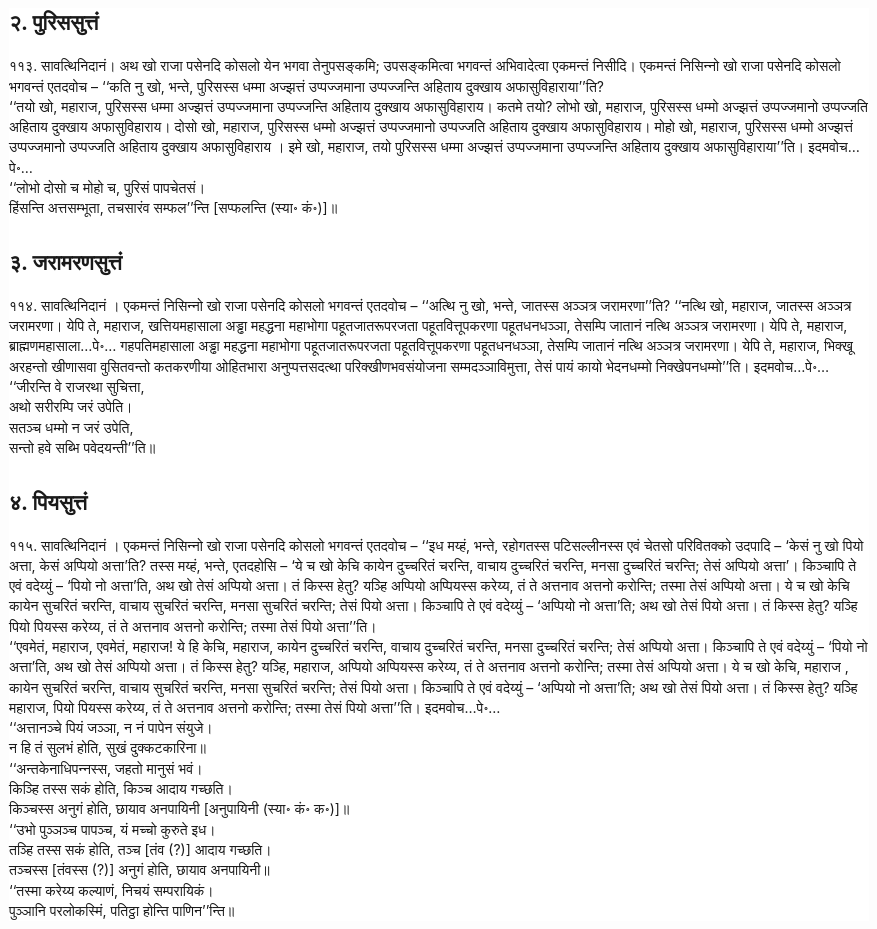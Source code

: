 
## २. पुरिससुत्तं

११३. सावत्थिनिदानं। अथ खो राजा पसेनदि कोसलो येन भगवा तेनुपसङ्कमि; उपसङ्कमित्वा भगवन्तं अभिवादेत्वा एकमन्तं निसीदि। एकमन्तं निसिन्‍नो खो राजा पसेनदि कोसलो भगवन्तं एतदवोच – ‘‘कति नु खो, भन्ते, पुरिसस्स धम्मा अज्झत्तं उप्पज्‍जमाना उप्पज्‍जन्ति अहिताय दुक्खाय अफासुविहाराया’’ति?  
‘‘तयो खो, महाराज, पुरिसस्स धम्मा अज्झत्तं उप्पज्‍जमाना उप्पज्‍जन्ति अहिताय दुक्खाय अफासुविहाराय। कतमे तयो? लोभो खो, महाराज, पुरिसस्स धम्मो अज्झत्तं उप्पज्‍जमानो उप्पज्‍जति अहिताय दुक्खाय अफासुविहाराय। दोसो खो, महाराज, पुरिसस्स धम्मो अज्झत्तं उप्पज्‍जमानो उप्पज्‍जति अहिताय दुक्खाय अफासुविहाराय। मोहो खो, महाराज, पुरिसस्स धम्मो अज्झत्तं उप्पज्‍जमानो उप्पज्‍जति अहिताय दुक्खाय अफासुविहाराय । इमे खो, महाराज, तयो पुरिसस्स धम्मा अज्झत्तं उप्पज्‍जमाना उप्पज्‍जन्ति अहिताय दुक्खाय अफासुविहाराया’’ति। इदमवोच…पे॰…  
‘‘लोभो दोसो च मोहो च, पुरिसं पापचेतसं।  
हिंसन्ति अत्तसम्भूता, तचसारंव सम्फल’’न्ति [सप्फलन्ति (स्या॰ कं॰)]॥  


## ३. जरामरणसुत्तं

११४. सावत्थिनिदानं । एकमन्तं निसिन्‍नो खो राजा पसेनदि कोसलो भगवन्तं एतदवोच – ‘‘अत्थि नु खो, भन्ते, जातस्स अञ्‍ञत्र जरामरणा’’ति? ‘‘नत्थि खो, महाराज, जातस्स अञ्‍ञत्र जरामरणा। येपि ते, महाराज, खत्तियमहासाला अड्ढा महद्धना महाभोगा पहूतजातरूपरजता पहूतवित्तूपकरणा पहूतधनधञ्‍ञा, तेसम्पि जातानं नत्थि अञ्‍ञत्र जरामरणा। येपि ते, महाराज, ब्राह्मणमहासाला…पे॰… गहपतिमहासाला अड्ढा महद्धना महाभोगा पहूतजातरूपरजता पहूतवित्तूपकरणा पहूतधनधञ्‍ञा, तेसम्पि जातानं नत्थि अञ्‍ञत्र जरामरणा। येपि ते, महाराज, भिक्खू अरहन्तो खीणासवा वुसितवन्तो कतकरणीया ओहितभारा अनुप्पत्तसदत्था परिक्खीणभवसंयोजना सम्मदञ्‍ञाविमुत्ता, तेसं पायं कायो भेदनधम्मो निक्खेपनधम्मो’’ति। इदमवोच…पे॰…  
‘‘जीरन्ति वे राजरथा सुचित्ता,  
अथो सरीरम्पि जरं उपेति।  
सतञ्‍च धम्मो न जरं उपेति,  
सन्तो हवे सब्भि पवेदयन्ती’’ति॥  


## ४. पियसुत्तं

११५. सावत्थिनिदानं । एकमन्तं निसिन्‍नो खो राजा पसेनदि कोसलो भगवन्तं एतदवोच – ‘‘इध मय्हं, भन्ते, रहोगतस्स पटिसल्‍लीनस्स एवं चेतसो परिवितक्‍को उदपादि – ‘केसं नु खो पियो अत्ता, केसं अप्पियो अत्ता’ति? तस्स मय्हं, भन्ते, एतदहोसि – ‘ये च खो केचि कायेन दुच्‍चरितं चरन्ति, वाचाय दुच्‍चरितं चरन्ति, मनसा दुच्‍चरितं चरन्ति; तेसं अप्पियो अत्ता’। किञ्‍चापि ते एवं वदेय्युं – ‘पियो नो अत्ता’ति, अथ खो तेसं अप्पियो अत्ता। तं किस्स हेतु? यञ्हि अप्पियो अप्पियस्स करेय्य, तं ते अत्तनाव अत्तनो करोन्ति; तस्मा तेसं अप्पियो अत्ता। ये च खो केचि कायेन सुचरितं चरन्ति, वाचाय सुचरितं चरन्ति, मनसा सुचरितं चरन्ति; तेसं पियो अत्ता। किञ्‍चापि ते एवं वदेय्युं – ‘अप्पियो नो अत्ता’ति; अथ खो तेसं पियो अत्ता। तं किस्स हेतु? यञ्हि पियो पियस्स करेय्य, तं ते अत्तनाव अत्तनो करोन्ति; तस्मा तेसं पियो अत्ता’’ति।  
‘‘एवमेतं, महाराज, एवमेतं, महाराज! ये हि केचि, महाराज, कायेन दुच्‍चरितं चरन्ति, वाचाय दुच्‍चरितं चरन्ति, मनसा दुच्‍चरितं चरन्ति; तेसं अप्पियो अत्ता। किञ्‍चापि ते एवं वदेय्युं – ‘पियो नो अत्ता’ति, अथ खो तेसं अप्पियो अत्ता। तं किस्स हेतु? यञ्हि, महाराज, अप्पियो अप्पियस्स करेय्य, तं ते अत्तनाव अत्तनो करोन्ति; तस्मा तेसं अप्पियो अत्ता। ये च खो केचि, महाराज , कायेन सुचरितं चरन्ति, वाचाय सुचरितं चरन्ति, मनसा सुचरितं चरन्ति; तेसं पियो अत्ता। किञ्‍चापि ते एवं वदेय्युं – ‘अप्पियो नो अत्ता’ति; अथ खो तेसं पियो अत्ता। तं किस्स हेतु? यञ्हि महाराज, पियो पियस्स करेय्य, तं ते अत्तनाव अत्तनो करोन्ति; तस्मा तेसं पियो अत्ता’’ति। इदमवोच…पे॰…  
‘‘अत्तानञ्‍चे पियं जञ्‍ञा, न नं पापेन संयुजे।  
न हि तं सुलभं होति, सुखं दुक्‍कटकारिना॥  
‘‘अन्तकेनाधिपन्‍नस्स, जहतो मानुसं भवं।  
किञ्हि तस्स सकं होति, किञ्‍च आदाय गच्छति।  
किञ्‍चस्स अनुगं होति, छायाव अनपायिनी [अनुपायिनी (स्या॰ कं॰ क॰)]॥  
‘‘उभो पुञ्‍ञञ्‍च पापञ्‍च, यं मच्‍चो कुरुते इध।  
तञ्हि तस्स सकं होति, तञ्‍च [तंव (?)] आदाय गच्छति।  
तञ्‍चस्स [तंवस्स (?)] अनुगं होति, छायाव अनपायिनी॥  
‘‘तस्मा करेय्य कल्याणं, निचयं सम्परायिकं।  
पुञ्‍ञानि परलोकस्मिं, पतिट्ठा होन्ति पाणिन’’न्ति॥  
